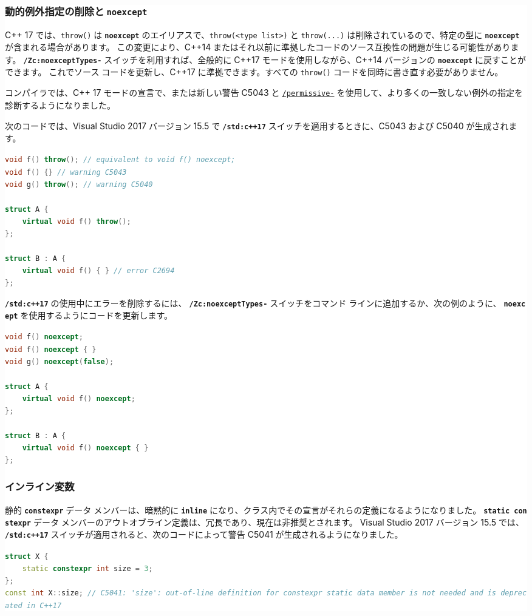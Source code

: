 ### <a name="dynamic-exception-specification-removal-and-noexcept"></a><a name="noexcept_removal"></a>動的例外指定の削除と `noexcept`

C++ 17 では、`throw()` は **`noexcept`** のエイリアスで、`throw(<type list>)` と `throw(...)` は削除されているので、特定の型に **`noexcept`** が含まれる場合があります。 この変更により、C++14 またはそれ以前に準拠したコードのソース互換性の問題が生じる可能性があります。 **`/Zc:noexceptTypes-`** スイッチを利用すれば、全般的に C++17 モードを使用しながら、C++14 バージョンの **`noexcept`** に戻すことができます。 これでソース コードを更新し、C++17 に準拠できます。すべての `throw()` コードを同時に書き直す必要がありません。

コンパイラでは、C++ 17 モードの宣言で、または新しい警告 C5043 と [`/permissive-`](../build/reference/permissive-standards-conformance.md) を使用して、より多くの一致しない例外の指定を診断するようになりました。

次のコードでは、Visual Studio 2017 バージョン 15.5 で **`/std:c++17`** スイッチを適用するときに、C5043 および C5040 が生成されます。

```cpp
void f() throw(); // equivalent to void f() noexcept;
void f() {} // warning C5043
void g() throw(); // warning C5040

struct A {
    virtual void f() throw();
};

struct B : A {
    virtual void f() { } // error C2694
};
```

**`/std:c++17`** の使用中にエラーを削除するには、 **`/Zc:noexceptTypes-`** スイッチをコマンド ラインに追加するか、次の例のように、 **`noexcept`** を使用するようにコードを更新します。

```cpp
void f() noexcept;
void f() noexcept { }
void g() noexcept(false);

struct A {
    virtual void f() noexcept;
};

struct B : A {
    virtual void f() noexcept { }
};
```

### <a name="inline-variables"></a>インライン変数

静的 **`constexpr`** データ メンバーは、暗黙的に **`inline`** になり、クラス内でその宣言がそれらの定義になるようになりました。 **`static constexpr`** データ メンバーのアウトオブライン定義は、冗長であり、現在は非推奨とされます。 Visual Studio 2017 バージョン 15.5 では、 **`/std:c++17`** スイッチが適用されると、次のコードによって警告 C5041 が生成されるようになりました。

```cpp
struct X {
    static constexpr int size = 3;
};
const int X::size; // C5041: 'size': out-of-line definition for constexpr static data member is not needed and is deprecated in C++17
```

